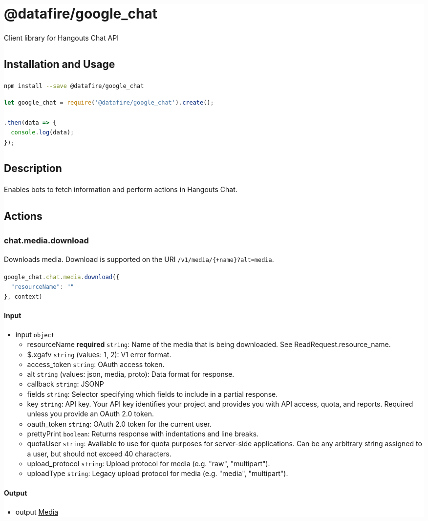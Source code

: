 # @datafire/google_chat

Client library for Hangouts Chat API

## Installation and Usage
```bash
npm install --save @datafire/google_chat
```
```js
let google_chat = require('@datafire/google_chat').create();

.then(data => {
  console.log(data);
});
```

## Description

Enables bots to fetch information and perform actions in Hangouts Chat.

## Actions

### chat.media.download
Downloads media. Download is supported on the URI `/v1/media/{+name}?alt=media`.


```js
google_chat.chat.media.download({
  "resourceName": ""
}, context)
```

#### Input
* input `object`
  * resourceName **required** `string`: Name of the media that is being downloaded. See ReadRequest.resource_name.
  * $.xgafv `string` (values: 1, 2): V1 error format.
  * access_token `string`: OAuth access token.
  * alt `string` (values: json, media, proto): Data format for response.
  * callback `string`: JSONP
  * fields `string`: Selector specifying which fields to include in a partial response.
  * key `string`: API key. Your API key identifies your project and provides you with API access, quota, and reports. Required unless you provide an OAuth 2.0 token.
  * oauth_token `string`: OAuth 2.0 token for the current user.
  * prettyPrint `boolean`: Returns response with indentations and line breaks.
  * quotaUser `string`: Available to use for quota purposes for server-side applications. Can be any arbitrary string assigned to a user, but should not exceed 40 characters.
  * upload_protocol `string`: Upload protocol for media (e.g. "raw", "multipart").
  * uploadType `string`: Legacy upload protocol for media (e.g. "media", "multipart").

#### Output
* output [Media](#media)
